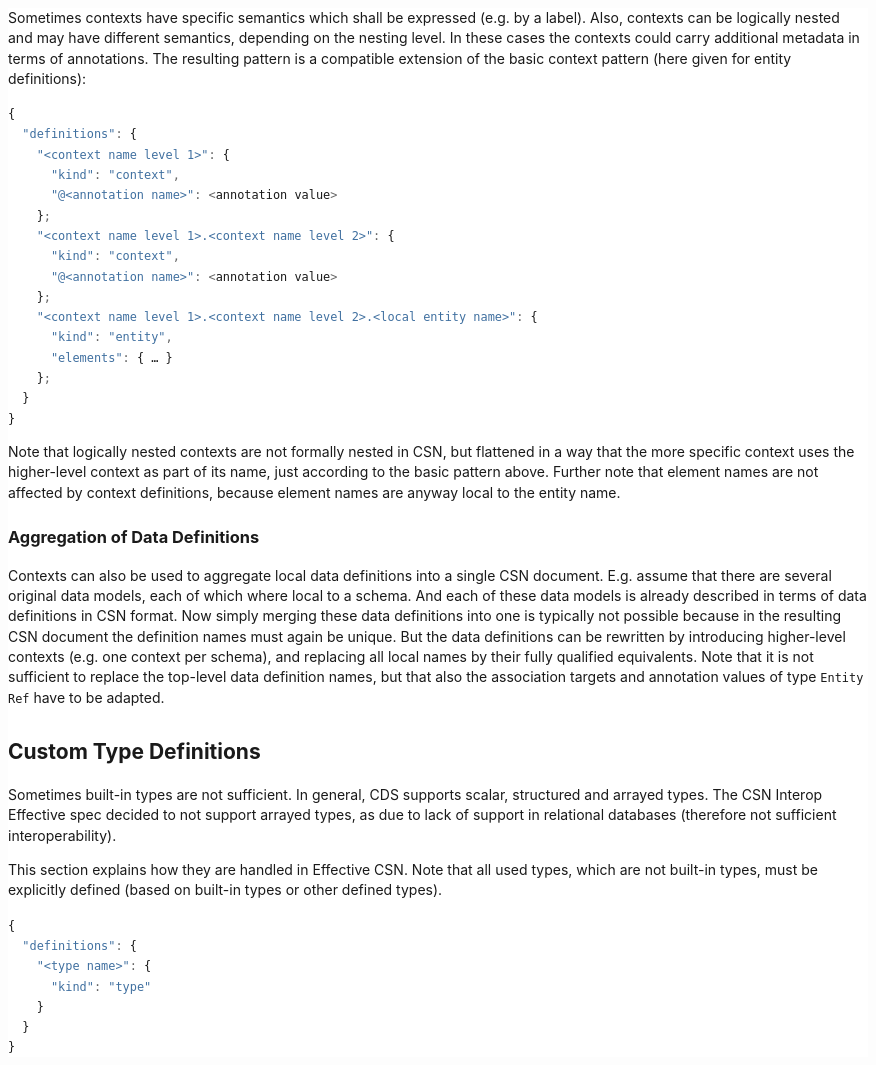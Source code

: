 Sometimes contexts have specific semantics which shall be expressed (e.g. by a label). Also, contexts can be logically nested and may have different semantics, depending on the nesting level. In these cases the contexts could carry additional metadata in terms of annotations. The resulting pattern is a compatible extension of the basic context pattern (here given for entity definitions):

```js
{
  "definitions": {
    "<context name level 1>": {
      "kind": "context",
      "@<annotation name>": <annotation value>
    };
    "<context name level 1>.<context name level 2>": {
      "kind": "context",
      "@<annotation name>": <annotation value>
    };
    "<context name level 1>.<context name level 2>.<local entity name>": {
      "kind": "entity",
      "elements": { … }
    };
  }
}
```

Note that logically nested contexts are not formally nested in CSN, but flattened in a way that the more specific context uses the higher-level context as part of its name, just according to the basic pattern above.
Further note that element names are not affected by context definitions, because element names are anyway local to the entity name.

### Aggregation of Data Definitions

Contexts can also be used to aggregate local data definitions into a single CSN document. E.g. assume that there are several original data models, each of which where local to a schema. And each of these data models is already described in terms of data definitions in CSN format.
Now simply merging these data definitions into one is typically not possible because in the resulting CSN document the definition names must again be unique. But the data definitions can be rewritten by introducing higher-level contexts (e.g. one context per schema), and replacing all local names by their fully qualified equivalents.
Note that it is not sufficient to replace the top-level data definition names, but that also the association targets and annotation values of type `EntityRef` have to be adapted.

## Custom Type Definitions

Sometimes built-in types are not sufficient. In general, CDS supports scalar, structured and arrayed types. The CSN Interop Effective spec decided to not support arrayed types, as due to lack of support in relational databases (therefore not sufficient interoperability).

This section explains how they are handled in Effective CSN.
Note that all used types, which are not built-in types, must be explicitly defined (based on built-in types or other defined types).

```js
{
  "definitions": {
    "<type name>": {
      "kind": "type"
    }
  }
}
```
